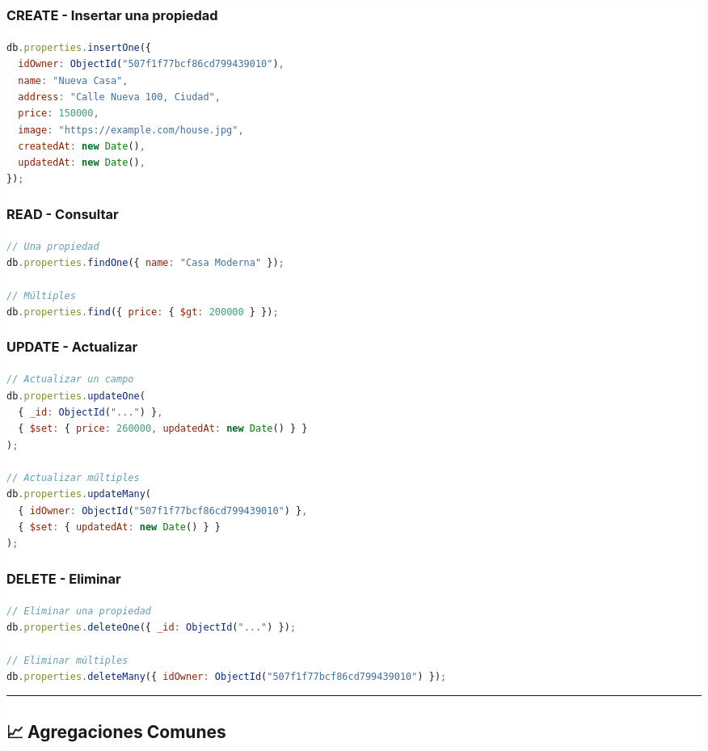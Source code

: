 ### CREATE - Insertar una propiedad

```javascript
db.properties.insertOne({
  idOwner: ObjectId("507f1f77bcf86cd799439010"),
  name: "Nueva Casa",
  address: "Calle Nueva 100, Ciudad",
  price: 150000,
  image: "https://example.com/house.jpg",
  createdAt: new Date(),
  updatedAt: new Date(),
});
```

### READ - Consultar

```javascript
// Una propiedad
db.properties.findOne({ name: "Casa Moderna" });

// Múltiples
db.properties.find({ price: { $gt: 200000 } });
```

### UPDATE - Actualizar

```javascript
// Actualizar un campo
db.properties.updateOne(
  { _id: ObjectId("...") },
  { $set: { price: 260000, updatedAt: new Date() } }
);

// Actualizar múltiples
db.properties.updateMany(
  { idOwner: ObjectId("507f1f77bcf86cd799439010") },
  { $set: { updatedAt: new Date() } }
);
```

### DELETE - Eliminar

```javascript
// Eliminar una propiedad
db.properties.deleteOne({ _id: ObjectId("...") });

// Eliminar múltiples
db.properties.deleteMany({ idOwner: ObjectId("507f1f77bcf86cd799439010") });
```

---

## 📈 Agregaciones Comunes
